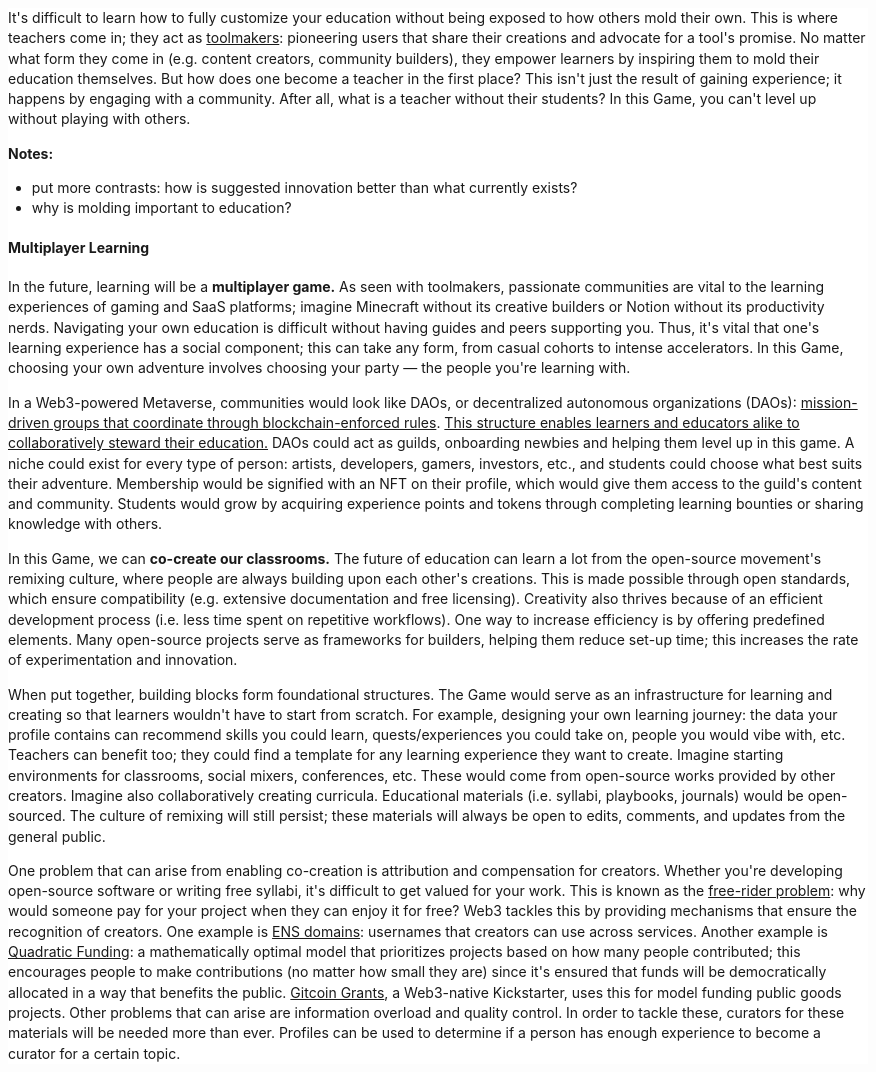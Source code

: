 It's difficult to learn how to fully customize your education without being exposed to how others mold their own. This is where teachers come in; they act as [toolmakers](https://www.mollymielke.com/cc#mold): pioneering users that share their creations and advocate for a tool's promise. No matter what form they come in (e.g. content creators, community builders), they empower learners by inspiring them to mold their education themselves. But how does one become a teacher in the first place? This isn't just the result of gaining experience; it happens by engaging with a community. After all, what is a teacher without their students? In this Game, you can't level up without playing with others. 

**Notes:**
- put more contrasts: how is suggested innovation better than what currently exists?
- why is molding important to education?

#### Multiplayer Learning
In the future, learning will be a **multiplayer game.** As seen with toolmakers, passionate communities are vital to the learning experiences of gaming and SaaS platforms; imagine Minecraft without its creative builders or Notion without its productivity nerds. Navigating your own education is difficult without having guides and peers supporting you. Thus, it's vital that one's learning experience has a social component; this can take any form, from casual cohorts to intense accelerators. In this Game, choosing your own adventure involves choosing your party — the people you're learning with.

In a Web3-powered Metaverse, communities would look like DAOs, or decentralized autonomous organizations (DAOs): [mission-driven groups that coordinate through blockchain-enforced rules](https://linda.mirror.xyz/Vh8K4leCGEO06_qSGx-vS5lvgUqhqkCz9ut81WwCP2o). [This structure enables learners and educators alike to collaboratively steward their education.](https://twitter.com/KatwellKat/status/1490428103612518400) DAOs could act as guilds, onboarding newbies and helping them level up in this game. A niche could exist for every type of person: artists, developers, gamers, investors, etc., and students could choose what best suits their adventure. Membership would be signified with an NFT on their profile, which would give them access to the guild's content and community. Students would grow by acquiring experience points and tokens through completing learning bounties or sharing knowledge with others.

In this Game, we can **co-create our classrooms.** The future of education can learn a lot from the open-source movement's remixing culture, where people are always building upon each other's creations. This is made possible through open standards, which ensure compatibility (e.g. extensive documentation and free licensing). Creativity also thrives because of an efficient development process (i.e. less time spent on repetitive workflows). One way to increase efficiency is by offering predefined elements. Many open-source projects serve as frameworks for builders, helping them reduce set-up time; this increases the rate of experimentation and innovation.

When put together, building blocks form foundational structures. The Game would serve as an infrastructure for learning and creating so that learners wouldn't have to start from scratch. For example, designing your own learning journey: the data your profile contains can recommend skills you could learn, quests/experiences you could take on, people you would vibe with, etc. Teachers can benefit too; they could find a template for any learning experience they want to create. Imagine starting environments for classrooms, social mixers, conferences, etc. These would come from open-source works provided by other creators. Imagine also collaboratively creating curricula. Educational materials (i.e. syllabi, playbooks, journals) would be open-sourced. The culture of remixing will still persist; these materials will always be open to edits, comments, and updates from the general public. 

One problem that can arise from enabling co-creation is attribution and compensation for creators. Whether you're developing open-source software or writing free syllabi, it's difficult to get valued for your work. This is known as the [free-rider problem](https://alisha.mirror.xyz/PxK8PtWDxon0uBH25-ACLSH1nHa89MFj--XAe_wkR6g): why would someone pay for your project when they can enjoy it for free? Web3 tackles this by providing mechanisms that ensure the recognition of creators. One example is [ENS domains](https://ens.domains/): usernames that creators can use across services. Another example is [Quadratic Funding](https://www.radicalxchange.org/concepts/quadratic-funding/): a mathematically optimal model that prioritizes projects based on how many people contributed; this encourages people to make contributions (no matter how small they are) since it's ensured that funds will be democratically allocated in a way that benefits the public. [Gitcoin Grants](https://gitcoin.co/grants/), a Web3-native Kickstarter, uses this for model funding public goods projects. Other problems that can arise are information overload and quality control. In order to tackle these, curators for these materials will be needed more than ever. Profiles can be used to determine if a person has enough experience to become a curator for a certain topic.
